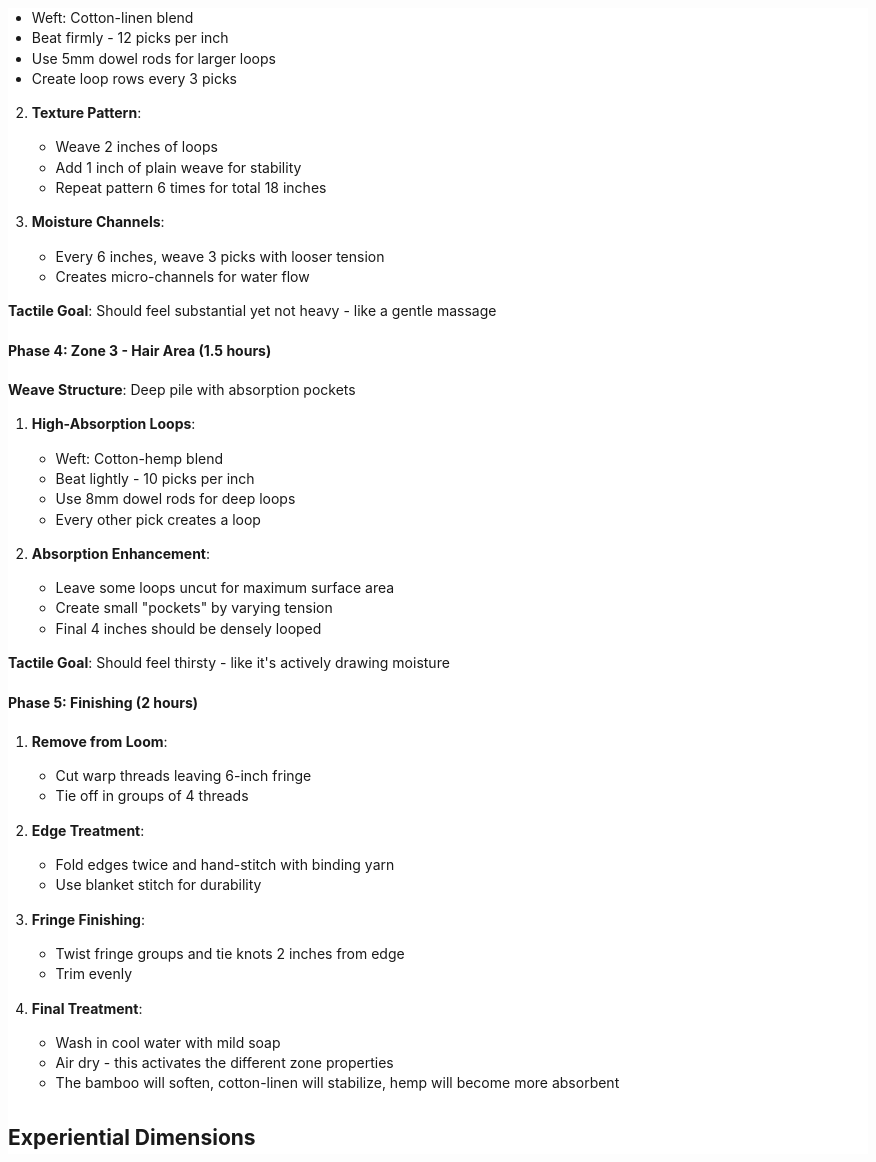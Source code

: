    - Weft: Cotton-linen blend
   - Beat firmly - 12 picks per inch
   - Use 5mm dowel rods for larger loops
   - Create loop rows every 3 picks

2. **Texture Pattern**:

   - Weave 2 inches of loops
   - Add 1 inch of plain weave for stability
   - Repeat pattern 6 times for total 18 inches

3. **Moisture Channels**:
   - Every 6 inches, weave 3 picks with looser tension
   - Creates micro-channels for water flow

**Tactile Goal**: Should feel substantial yet not heavy - like a gentle massage

#### Phase 4: Zone 3 - Hair Area (1.5 hours)

**Weave Structure**: Deep pile with absorption pockets

1. **High-Absorption Loops**:

   - Weft: Cotton-hemp blend
   - Beat lightly - 10 picks per inch
   - Use 8mm dowel rods for deep loops
   - Every other pick creates a loop

2. **Absorption Enhancement**:
   - Leave some loops uncut for maximum surface area
   - Create small "pockets" by varying tension
   - Final 4 inches should be densely looped

**Tactile Goal**: Should feel thirsty - like it's actively drawing moisture

#### Phase 5: Finishing (2 hours)

1. **Remove from Loom**:

   - Cut warp threads leaving 6-inch fringe
   - Tie off in groups of 4 threads

2. **Edge Treatment**:

   - Fold edges twice and hand-stitch with binding yarn
   - Use blanket stitch for durability

3. **Fringe Finishing**:

   - Twist fringe groups and tie knots 2 inches from edge
   - Trim evenly

4. **Final Treatment**:
   - Wash in cool water with mild soap
   - Air dry - this activates the different zone properties
   - The bamboo will soften, cotton-linen will stabilize, hemp will become more absorbent

## Experiential Dimensions
